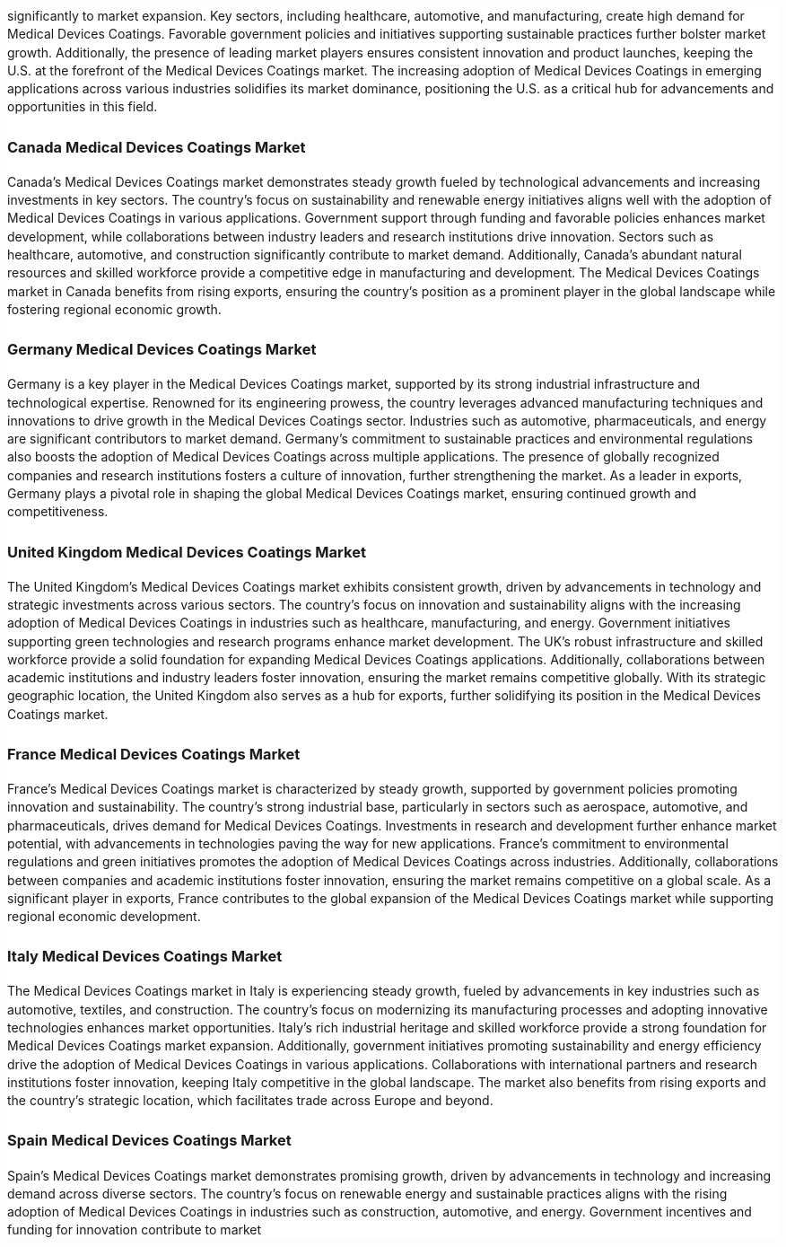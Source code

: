 significantly to market expansion. Key sectors, including healthcare, automotive, and manufacturing, create high demand for Medical Devices Coatings. Favorable government policies and initiatives supporting sustainable practices further bolster market growth. Additionally, the presence of leading market players ensures consistent innovation and product launches, keeping the U.S. at the forefront of the Medical Devices Coatings market. The increasing adoption of Medical Devices Coatings in emerging applications across various industries solidifies its market dominance, positioning the U.S. as a critical hub for advancements and opportunities in this field.</p><h3>Canada Medical Devices Coatings Market</h3><p>Canada&rsquo;s Medical Devices Coatings market demonstrates steady growth fueled by technological advancements and increasing investments in key sectors. The country&rsquo;s focus on sustainability and renewable energy initiatives aligns well with the adoption of Medical Devices Coatings in various applications. Government support through funding and favorable policies enhances market development, while collaborations between industry leaders and research institutions drive innovation. Sectors such as healthcare, automotive, and construction significantly contribute to market demand. Additionally, Canada&rsquo;s abundant natural resources and skilled workforce provide a competitive edge in manufacturing and development. The Medical Devices Coatings market in Canada benefits from rising exports, ensuring the country&rsquo;s position as a prominent player in the global landscape while fostering regional economic growth.</p><h3>Germany Medical Devices Coatings Market</h3><p>Germany is a key player in the Medical Devices Coatings market, supported by its strong industrial infrastructure and technological expertise. Renowned for its engineering prowess, the country leverages advanced manufacturing techniques and innovations to drive growth in the Medical Devices Coatings sector. Industries such as automotive, pharmaceuticals, and energy are significant contributors to market demand. Germany&rsquo;s commitment to sustainable practices and environmental regulations also boosts the adoption of Medical Devices Coatings across multiple applications. The presence of globally recognized companies and research institutions fosters a culture of innovation, further strengthening the market. As a leader in exports, Germany plays a pivotal role in shaping the global Medical Devices Coatings market, ensuring continued growth and competitiveness.</p><h3>United Kingdom Medical Devices Coatings Market</h3><p>The United Kingdom&rsquo;s Medical Devices Coatings market exhibits consistent growth, driven by advancements in technology and strategic investments across various sectors. The country&rsquo;s focus on innovation and sustainability aligns with the increasing adoption of Medical Devices Coatings in industries such as healthcare, manufacturing, and energy. Government initiatives supporting green technologies and research programs enhance market development. The UK&rsquo;s robust infrastructure and skilled workforce provide a solid foundation for expanding Medical Devices Coatings applications. Additionally, collaborations between academic institutions and industry leaders foster innovation, ensuring the market remains competitive globally. With its strategic geographic location, the United Kingdom also serves as a hub for exports, further solidifying its position in the Medical Devices Coatings market.</p><h3>France Medical Devices Coatings Market</h3><p>France&rsquo;s Medical Devices Coatings market is characterized by steady growth, supported by government policies promoting innovation and sustainability. The country&rsquo;s strong industrial base, particularly in sectors such as aerospace, automotive, and pharmaceuticals, drives demand for Medical Devices Coatings. Investments in research and development further enhance market potential, with advancements in technologies paving the way for new applications. France&rsquo;s commitment to environmental regulations and green initiatives promotes the adoption of Medical Devices Coatings across industries. Additionally, collaborations between companies and academic institutions foster innovation, ensuring the market remains competitive on a global scale. As a significant player in exports, France contributes to the global expansion of the Medical Devices Coatings market while supporting regional economic development.</p><h3>Italy Medical Devices Coatings Market</h3><p>The Medical Devices Coatings market in Italy is experiencing steady growth, fueled by advancements in key industries such as automotive, textiles, and construction. The country&rsquo;s focus on modernizing its manufacturing processes and adopting innovative technologies enhances market opportunities. Italy&rsquo;s rich industrial heritage and skilled workforce provide a strong foundation for Medical Devices Coatings market expansion. Additionally, government initiatives promoting sustainability and energy efficiency drive the adoption of Medical Devices Coatings in various applications. Collaborations with international partners and research institutions foster innovation, keeping Italy competitive in the global landscape. The market also benefits from rising exports and the country&rsquo;s strategic location, which facilitates trade across Europe and beyond.</p><h3>Spain Medical Devices Coatings Market</h3><p>Spain&rsquo;s Medical Devices Coatings market demonstrates promising growth, driven by advancements in technology and increasing demand across diverse sectors. The country&rsquo;s focus on renewable energy and sustainable practices aligns with the rising adoption of Medical Devices Coatings in industries such as construction, automotive, and energy. Government incentives and funding for innovation contribute to market